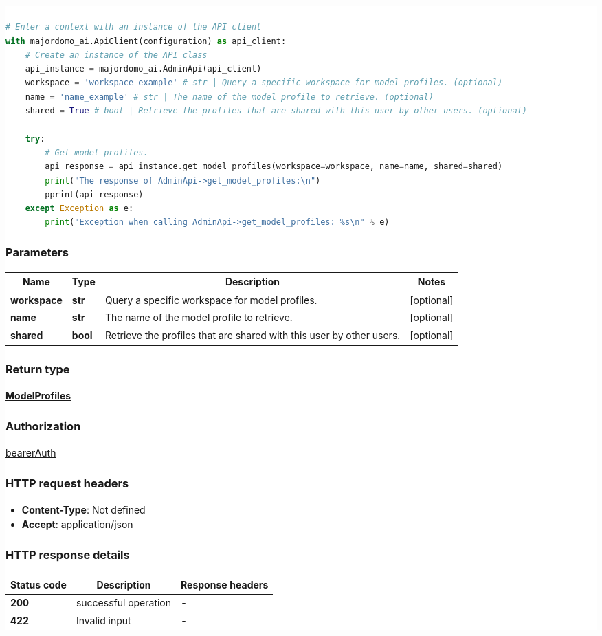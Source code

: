 ```python

# Enter a context with an instance of the API client
with majordomo_ai.ApiClient(configuration) as api_client:
    # Create an instance of the API class
    api_instance = majordomo_ai.AdminApi(api_client)
    workspace = 'workspace_example' # str | Query a specific workspace for model profiles. (optional)
    name = 'name_example' # str | The name of the model profile to retrieve. (optional)
    shared = True # bool | Retrieve the profiles that are shared with this user by other users. (optional)

    try:
        # Get model profiles.
        api_response = api_instance.get_model_profiles(workspace=workspace, name=name, shared=shared)
        print("The response of AdminApi->get_model_profiles:\n")
        pprint(api_response)
    except Exception as e:
        print("Exception when calling AdminApi->get_model_profiles: %s\n" % e)
```



### Parameters


Name | Type | Description  | Notes
------------- | ------------- | ------------- | -------------
 **workspace** | **str**| Query a specific workspace for model profiles. | [optional] 
 **name** | **str**| The name of the model profile to retrieve. | [optional] 
 **shared** | **bool**| Retrieve the profiles that are shared with this user by other users. | [optional] 

### Return type

[**ModelProfiles**](ModelProfiles.md)

### Authorization

[bearerAuth](../README.md#bearerAuth)

### HTTP request headers

 - **Content-Type**: Not defined
 - **Accept**: application/json

### HTTP response details

| Status code | Description | Response headers |
|-------------|-------------|------------------|
**200** | successful operation |  -  |
**422** | Invalid input |  -  |
